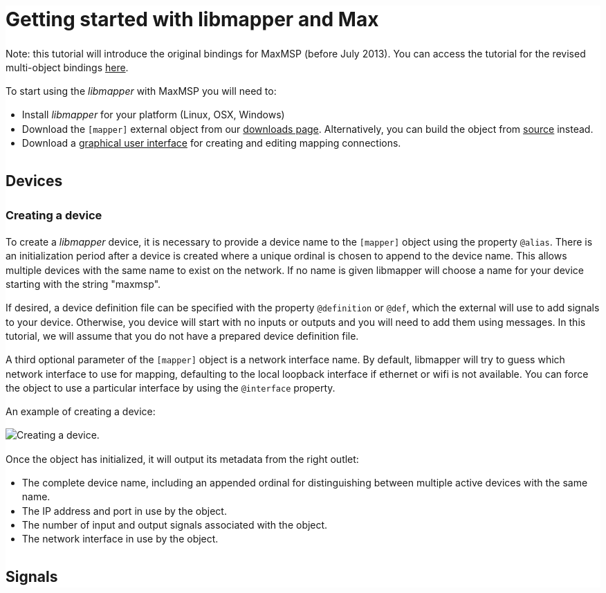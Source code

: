 # Getting started with libmapper and Max

Note: this tutorial will introduce the original bindings for MaxMSP (before July 2013). You can access the tutorial for the revised multi-object bindings [here](./maxmsp_multiobj.html).

To start using the _libmapper_ with MaxMSP you will need to:

* Install _libmapper_ for your platform (Linux, OSX, Windows)
* Download the `[mapper]` external object from our [downloads page](../downloads.html).
Alternatively, you can build the object from
[source](http://github.com/malloch/mapper-max-pd) instead.
* Download a [graphical user interface](../downloads.html#GUIs) for
  creating and editing mapping connections.

## Devices

### Creating a device

To create a _libmapper_ device, it is necessary to provide a device
name to the `[mapper]` object using the property `@alias`.
There is an initialization period after a device is created where
a unique ordinal is chosen to append to the device name.
This allows multiple devices with the same name to
exist on the network. If no name is given libmapper will choose a
name for your device starting with the string "maxmsp".

If desired, a device definition file can be specified with the property
`@definition` or `@def`, which the external will use to add signals
to your device. Otherwise, you device will start with no inputs
or outputs and you will need to add them using messages. In this tutorial,
we will assume that you do not have a prepared device definition file.

A third optional parameter of the `[mapper]` object is a network
interface name.  By default, libmapper will try to guess which network
interface to use for mapping, defaulting to the local loopback interface if
ethernet or wifi is not available.  You can force the object to use a
particular interface by using the `@interface` property.

An example of creating a device:

![Creating a device.](./images/maxmsp_central1.png)

Once the object has initialized, it will output its metadata from the right
outlet:

* The complete device name, including an appended ordinal for distinguishing
between multiple active devices with the same name.
* The IP address and port in use by the object.
* The number of input and output signals associated with the object.
* The network interface in use by the object.

## Signals
